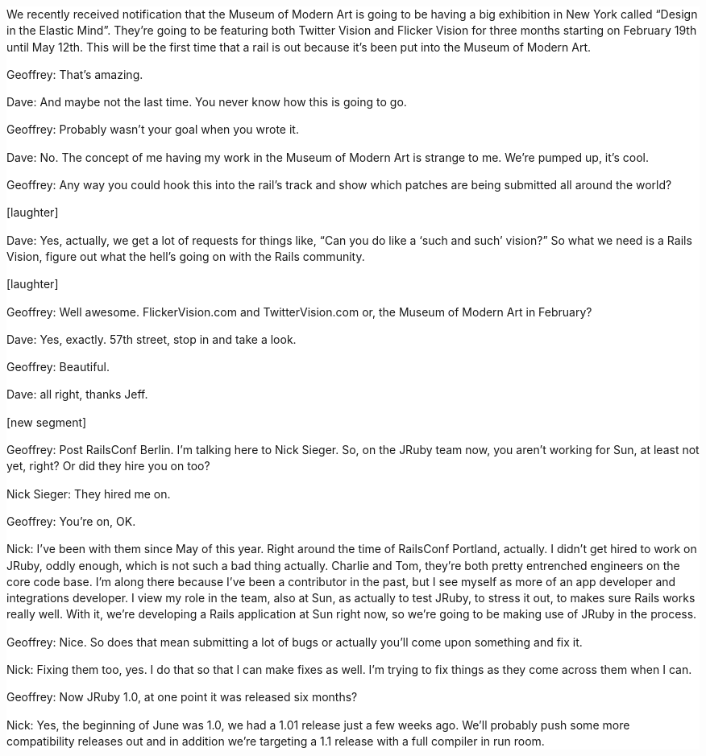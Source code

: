 We recently received notification that the Museum of Modern Art is going to be having a big exhibition in New York called “Design in the Elastic Mind”. They’re going to be featuring both Twitter Vision and Flicker Vision for three months starting on February 19th until May 12th. This will be the first time that a rail is out because it’s been put into the Museum of Modern Art.

Geoffrey: That’s amazing.

Dave: And maybe not the last time. You never know how this is going to go.

Geoffrey: Probably wasn’t your goal when you wrote it.

Dave: No. The concept of me having my work in the Museum of Modern Art is strange to me. We’re pumped up, it’s cool.

Geoffrey: Any way you could hook this into the rail’s track and show which patches are being submitted all around the world?

[laughter]

Dave: Yes, actually, we get a lot of requests for things like, “Can you do like a ‘such and such’ vision?” So what we need is a Rails Vision, figure out what the hell’s going on with the Rails community.

[laughter]

Geoffrey: Well awesome. FlickerVision.com and TwitterVision.com or, the Museum of Modern Art in February?

Dave: Yes, exactly. 57th street, stop in and take a look.

Geoffrey: Beautiful.

Dave: all right, thanks Jeff.

[new segment]

Geoffrey: Post RailsConf Berlin. I’m talking here to Nick Sieger. So, on the JRuby team now, you aren’t working for Sun, at least not yet, right? Or did they hire you on too?

Nick Sieger: They hired me on.

Geoffrey: You’re on, OK.

Nick: I’ve been with them since May of this year. Right around the time of RailsConf Portland, actually. I didn’t get hired to work on JRuby, oddly enough, which is not such a bad thing actually. Charlie and Tom, they’re both pretty entrenched engineers on the core code base. I’m along there because I’ve been a contributor in the past, but I see myself as more of an app developer and integrations developer. I view my role in the team, also at Sun, as actually to test JRuby, to stress it out, to makes sure Rails works really well. With it, we’re developing a Rails application at Sun right now, so we’re going to be making use of JRuby in the process.

Geoffrey: Nice. So does that mean submitting a lot of bugs or actually you’ll come upon something and fix it.

Nick: Fixing them too, yes. I do that so that I can make fixes as well. I’m trying to fix things as they come across them when I can.

Geoffrey: Now JRuby 1.0, at one point it was released six months?

Nick: Yes, the beginning of June was 1.0, we had a 1.01 release just a few weeks ago. We’ll probably push some more compatibility releases out and in addition we’re targeting a 1.1 release with a full compiler in run room.
